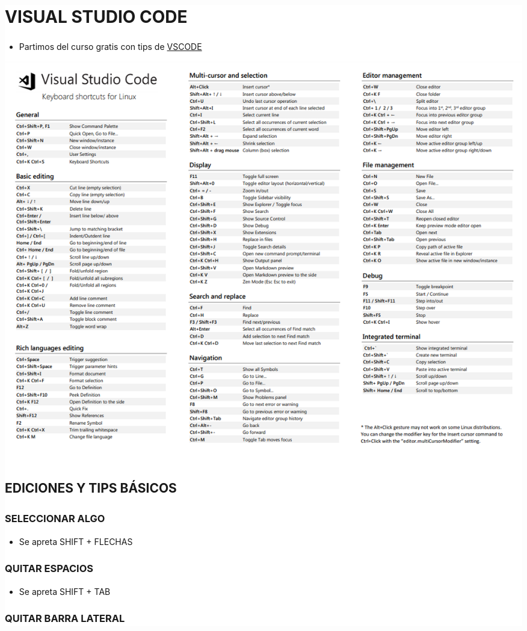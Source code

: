 # VISUAL STUDIO CODE  

+ Partimos del curso gratis con tips de [VSCODE](https://github.com/Klerith/curso-VSCode)  

![](./images/vscode.png)  

## EDICIONES Y TIPS BÁSICOS  

### SELECCIONAR ALGO  

+ Se apreta SHIFT + FLECHAS  

### QUITAR ESPACIOS  

+ Se apreta SHIFT + TAB  

### QUITAR BARRA LATERAL  
